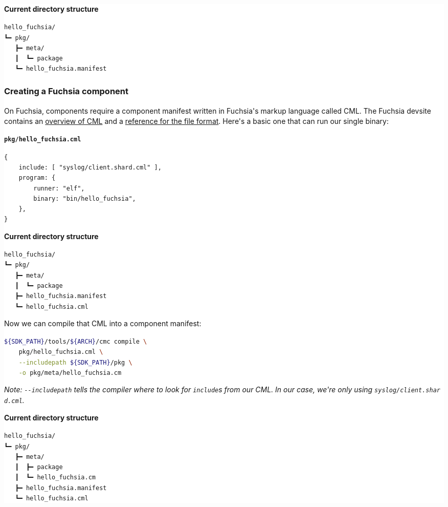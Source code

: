 **Current directory structure**
```txt
hello_fuchsia/
┗━ pkg/
   ┣━ meta/
   ┃  ┗━ package
   ┗━ hello_fuchsia.manifest
```

### Creating a Fuchsia component

On Fuchsia, components require a component manifest written in Fuchsia's markup
language called CML. The Fuchsia devsite contains an [overview of CML] and a
[reference for the file format]. Here's a basic one that can run our single binary:

**`pkg/hello_fuchsia.cml`**
```txt
{
    include: [ "syslog/client.shard.cml" ],
    program: {
        runner: "elf",
        binary: "bin/hello_fuchsia",
    },
}
```

**Current directory structure**
```txt
hello_fuchsia/
┗━ pkg/
   ┣━ meta/
   ┃  ┗━ package
   ┣━ hello_fuchsia.manifest
   ┗━ hello_fuchsia.cml
```

Now we can compile that CML into a component manifest:

```sh
${SDK_PATH}/tools/${ARCH}/cmc compile \
    pkg/hello_fuchsia.cml \
    --includepath ${SDK_PATH}/pkg \
    -o pkg/meta/hello_fuchsia.cm
```

*Note: `--includepath` tells the compiler where to look for `include`s from our CML.
In our case, we're only using `syslog/client.shard.cml`.*

**Current directory structure**
```txt
hello_fuchsia/
┗━ pkg/
   ┣━ meta/
   ┃  ┣━ package
   ┃  ┗━ hello_fuchsia.cm
   ┣━ hello_fuchsia.manifest
   ┗━ hello_fuchsia.cml
```


[minimum_supported_sdk_version]: https://chrome-infra-packages.appspot.com/p/fuchsia/sdk/core/linux-amd64/+/version:20.20240412.3.1
[Fuchsia team]: https://team-api.infra.rust-lang.org/v1/teams/fuchsia.json
[Fuchsia]: https://fuchsia.dev/
[source tree]: https://fuchsia.dev/fuchsia-src/get-started/learn/build
[rustup]: https://rustup.rs/
[cargo]: ../../cargo/index.html
[Fuchsia SDK]: https://chrome-infra-packages.appspot.com/p/fuchsia/sdk/core
[overview of CML]: https://fuchsia.dev/fuchsia-src/concepts/components/v2/component_manifests
[reference for the file format]: https://fuchsia.dev/reference/cml
[Fuchsia devsite]: https://fuchsia.dev/reference/cml
[not currently supported]: https://fxbug.dev/105393
[zxdb]: https://fuchsia.dev/fuchsia-src/development/debugger
[gdb]: https://www.sourceware.org/gdb/
[the zxdb documentation]: https://fuchsia.dev/fuchsia-src/development/debugger
[fdio]: https://cs.opensource.google/fuchsia/fuchsia/+/main:sdk/lib/fdio/
